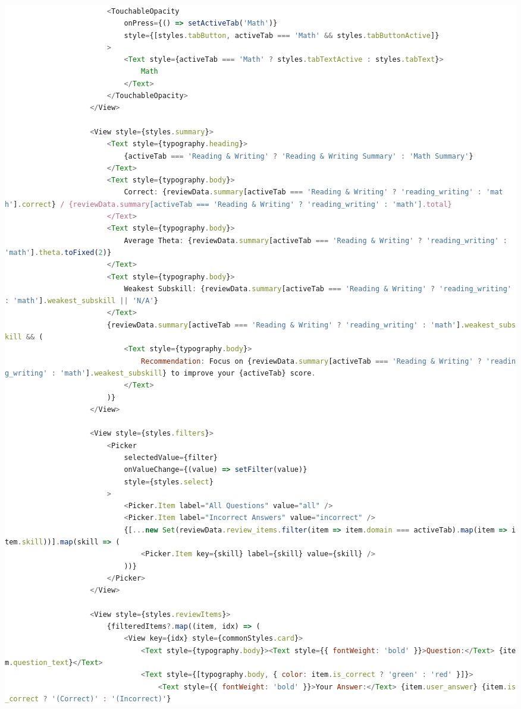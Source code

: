 ```javascript
                        <TouchableOpacity
                            onPress={() => setActiveTab('Math')}
                            style={[styles.tabButton, activeTab === 'Math' && styles.tabButtonActive]}
                        >
                            <Text style={activeTab === 'Math' ? styles.tabTextActive : styles.tabText}>
                                Math
                            </Text>
                        </TouchableOpacity>
                    </View>

                    <View style={styles.summary}>
                        <Text style={typography.heading}>
                            {activeTab === 'Reading & Writing' ? 'Reading & Writing Summary' : 'Math Summary'}
                        </Text>
                        <Text style={typography.body}>
                            Correct: {reviewData.summary[activeTab === 'Reading & Writing' ? 'reading_writing' : 'math'].correct} / {reviewData.summary[activeTab === 'Reading & Writing' ? 'reading_writing' : 'math'].total}
                        </Text>
                        <Text style={typography.body}>
                            Average Theta: {reviewData.summary[activeTab === 'Reading & Writing' ? 'reading_writing' : 'math'].theta.toFixed(2)}
                        </Text>
                        <Text style={typography.body}>
                            Weakest Subskill: {reviewData.summary[activeTab === 'Reading & Writing' ? 'reading_writing' : 'math'].weakest_subskill || 'N/A'}
                        </Text>
                        {reviewData.summary[activeTab === 'Reading & Writing' ? 'reading_writing' : 'math'].weakest_subskill && (
                            <Text style={typography.body}>
                                Recommendation: Focus on {reviewData.summary[activeTab === 'Reading & Writing' ? 'reading_writing' : 'math'].weakest_subskill} to improve your {activeTab} score.
                            </Text>
                        )}
                    </View>

                    <View style={styles.filters}>
                        <Picker
                            selectedValue={filter}
                            onValueChange={(value) => setFilter(value)}
                            style={styles.select}
                        >
                            <Picker.Item label="All Questions" value="all" />
                            <Picker.Item label="Incorrect Answers" value="incorrect" />
                            {[...new Set(reviewData.review_items.filter(item => item.domain === activeTab).map(item => item.skill))].map(skill => (
                                <Picker.Item key={skill} label={skill} value={skill} />
                            ))}
                        </Picker>
                    </View>

                    <View style={styles.reviewItems}>
                        {filteredItems?.map((item, idx) => (
                            <View key={idx} style={commonStyles.card}>
                                <Text style={typography.body}><Text style={{ fontWeight: 'bold' }}>Question:</Text> {item.question_text}</Text>
                                <Text style={[typography.body, { color: item.is_correct ? 'green' : 'red' }]}>
                                    <Text style={{ fontWeight: 'bold' }}>Your Answer:</Text> {item.user_answer} {item.is_correct ? '(Correct)' : '(Incorrect)'}
```